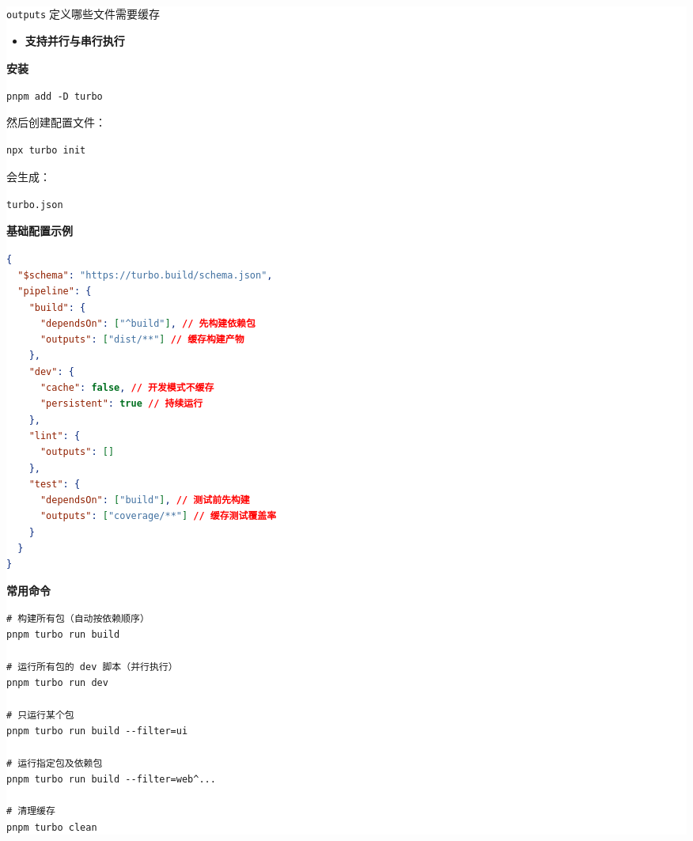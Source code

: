   `outputs` 定义哪些文件需要缓存

- **支持并行与串行执行**

**安装**

```shell
pnpm add -D turbo
```

然后创建配置文件：

```shell
npx turbo init
```

会生成：

```
turbo.json
```

**基础配置示例**

```json
{
  "$schema": "https://turbo.build/schema.json",
  "pipeline": {
    "build": {
      "dependsOn": ["^build"], // 先构建依赖包
      "outputs": ["dist/**"] // 缓存构建产物
    },
    "dev": {
      "cache": false, // 开发模式不缓存
      "persistent": true // 持续运行
    },
    "lint": {
      "outputs": []
    },
    "test": {
      "dependsOn": ["build"], // 测试前先构建
      "outputs": ["coverage/**"] // 缓存测试覆盖率
    }
  }
}
```

**常用命令**

```shell
# 构建所有包（自动按依赖顺序）
pnpm turbo run build

# 运行所有包的 dev 脚本（并行执行）
pnpm turbo run dev

# 只运行某个包
pnpm turbo run build --filter=ui

# 运行指定包及依赖包
pnpm turbo run build --filter=web^...

# 清理缓存
pnpm turbo clean
```
